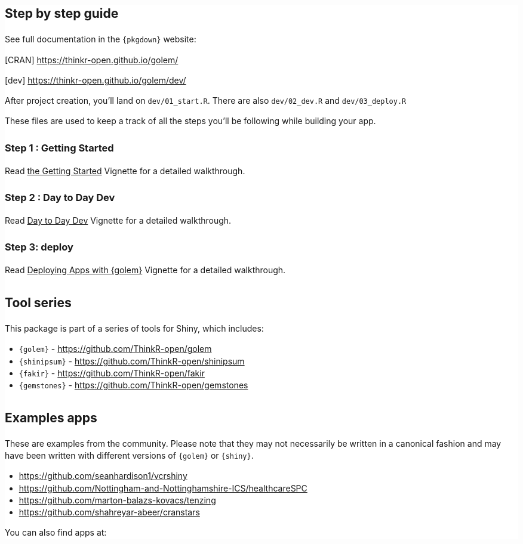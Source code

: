 ## Step by step guide

See full documentation in the `{pkgdown}` website:

\[CRAN\] <https://thinkr-open.github.io/golem/>

\[dev\] <https://thinkr-open.github.io/golem/dev/>

After project creation, you’ll land on `dev/01_start.R`. There are also
`dev/02_dev.R` and `dev/03_deploy.R`

These files are used to keep a track of all the steps you’ll be
following while building your app.

### Step 1 : Getting Started

Read [the Getting
Started](https://thinkr-open.github.io/golem/articles/a_start.html)
Vignette for a detailed walkthrough.

### Step 2 : Day to Day Dev

Read [Day to Day
Dev](https://thinkr-open.github.io/golem/articles/b_dev.html) Vignette
for a detailed walkthrough.

### Step 3: deploy

Read [Deploying Apps with
{golem}](https://thinkr-open.github.io/golem/articles/c_deploy.html)
Vignette for a detailed walkthrough.

## Tool series

This package is part of a series of tools for Shiny, which includes:

-   `{golem}` - <https://github.com/ThinkR-open/golem>
-   `{shinipsum}` - <https://github.com/ThinkR-open/shinipsum>
-   `{fakir}` - <https://github.com/ThinkR-open/fakir>
-   `{gemstones}` - <https://github.com/ThinkR-open/gemstones>

## Examples apps

These are examples from the community. Please note that they may not
necessarily be written in a canonical fashion and may have been written
with different versions of `{golem}` or `{shiny}`.

-   <https://github.com/seanhardison1/vcrshiny>
-   <https://github.com/Nottingham-and-Nottinghamshire-ICS/healthcareSPC>
-   <https://github.com/marton-balazs-kovacs/tenzing>
-   <https://github.com/shahreyar-abeer/cranstars>

You can also find apps at:
